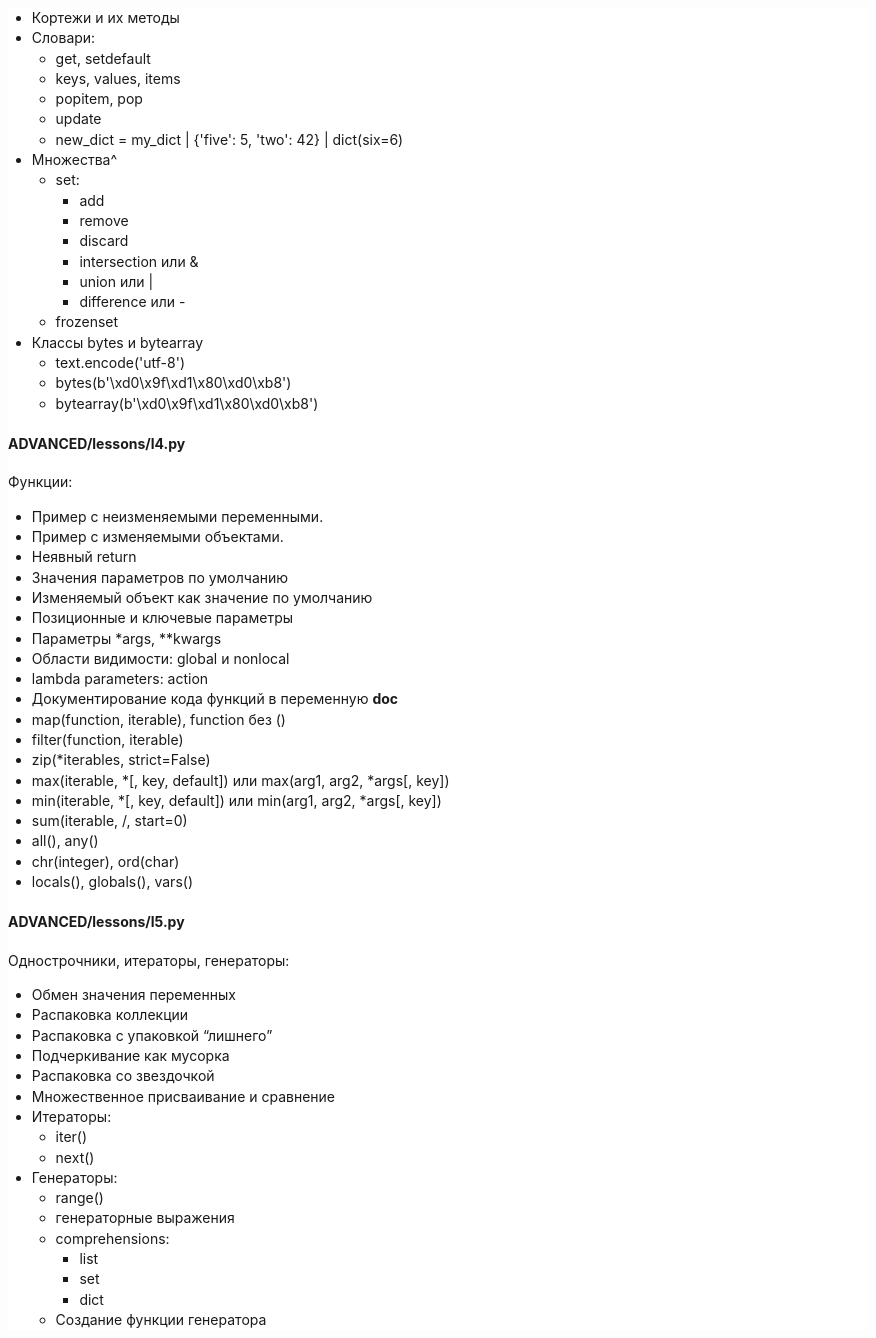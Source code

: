 * Кортежи и их методы
* Словари:
    - get, setdefault
    - keys, values, items
    - popitem, pop
    - update
    - new_dict = my_dict | {'five': 5, 'two': 42} | dict(six=6)
* Множества^
    - set: 
        * add
        * remove
        * discard
        * intersection или &
        * union или |
        * difference или -
    - frozenset
* Классы bytes и bytearray
    - text.encode('utf-8')
    - bytes(b'\xd0\x9f\xd1\x80\xd0\xb8')
    - bytearray(b'\xd0\x9f\xd1\x80\xd0\xb8')


#### ADVANCED/lessons/l4.py

Функции:
* Пример с неизменяемыми переменными.
* Пример с изменяемыми объектами.
* Неявный return
* Значения параметров по умолчанию
* Изменяемый объект как значение по умолчанию
* Позиционные и ключевые параметры
* Параметры *args, **kwargs
* Области видимости: global и nonlocal
* lambda parameters: action
* Документирование кода функций в переменную __doc__
* map(function, iterable), function без ()
* filter(function, iterable)
* zip(*iterables, strict=False)
* max(iterable, *[, key, default]) или max(arg1, arg2, *args[, key])
* min(iterable, *[, key, default]) или min(arg1, arg2, *args[, key])
* sum(iterable, /, start=0)
* all(), any()
* chr(integer), ord(char)
* locals(), globals(), vars()

#### ADVANCED/lessons/l5.py

Однострочники, итераторы, генераторы:
* Обмен значения переменных
* Распаковка коллекции
* Распаковка с упаковкой “лишнего” 
* Подчеркивание как мусорка
* Распаковка со звездочкой
* Множественное присваивание и сравнение
* Итераторы:
    - iter()
    - next()
* Генераторы:
    - range()
    - генераторные выражения
    - comprehensions:
        * list
        * set
        * dict
    - Создание функции генератора